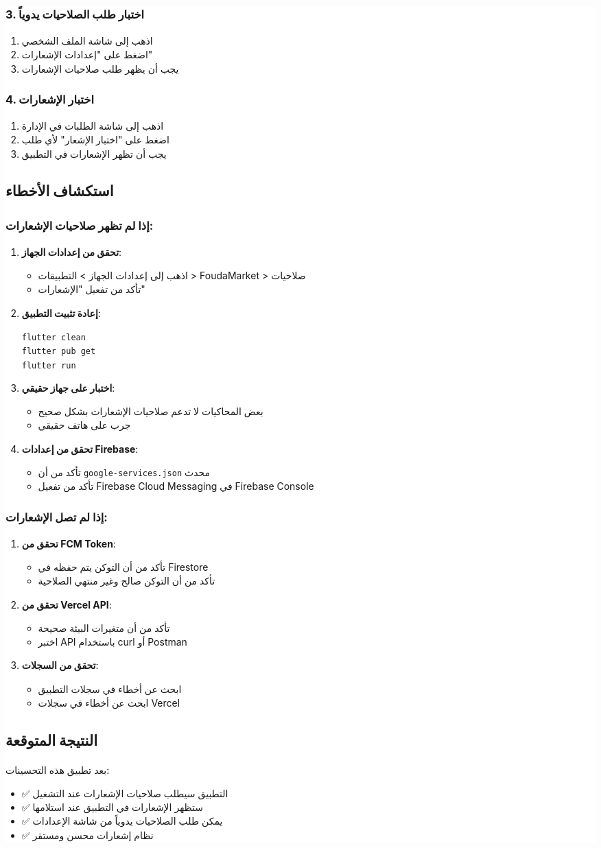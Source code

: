 ### 3. اختبار طلب الصلاحيات يدوياً
1. اذهب إلى شاشة الملف الشخصي
2. اضغط على "إعدادات الإشعارات"
3. يجب أن يظهر طلب صلاحيات الإشعارات

### 4. اختبار الإشعارات
1. اذهب إلى شاشة الطلبات في الإدارة
2. اضغط على "اختبار الإشعار" لأي طلب
3. يجب أن تظهر الإشعارات في التطبيق

## استكشاف الأخطاء

### إذا لم تظهر صلاحيات الإشعارات:

1. **تحقق من إعدادات الجهاز**:
   - اذهب إلى إعدادات الجهاز > التطبيقات > FoudaMarket > صلاحيات
   - تأكد من تفعيل "الإشعارات"

2. **إعادة تثبيت التطبيق**:
   ```bash
   flutter clean
   flutter pub get
   flutter run
   ```

3. **اختبار على جهاز حقيقي**:
   - بعض المحاكيات لا تدعم صلاحيات الإشعارات بشكل صحيح
   - جرب على هاتف حقيقي

4. **تحقق من إعدادات Firebase**:
   - تأكد من أن `google-services.json` محدث
   - تأكد من تفعيل Firebase Cloud Messaging في Firebase Console

### إذا لم تصل الإشعارات:

1. **تحقق من FCM Token**:
   - تأكد من أن التوكن يتم حفظه في Firestore
   - تأكد من أن التوكن صالح وغير منتهي الصلاحية

2. **تحقق من Vercel API**:
   - تأكد من أن متغيرات البيئة صحيحة
   - اختبر API باستخدام curl أو Postman

3. **تحقق من السجلات**:
   - ابحث عن أخطاء في سجلات التطبيق
   - ابحث عن أخطاء في سجلات Vercel

## النتيجة المتوقعة

بعد تطبيق هذه التحسينات:
- ✅ التطبيق سيطلب صلاحيات الإشعارات عند التشغيل
- ✅ ستظهر الإشعارات في التطبيق عند استلامها
- ✅ يمكن طلب الصلاحيات يدوياً من شاشة الإعدادات
- ✅ نظام إشعارات محسن ومستقر 